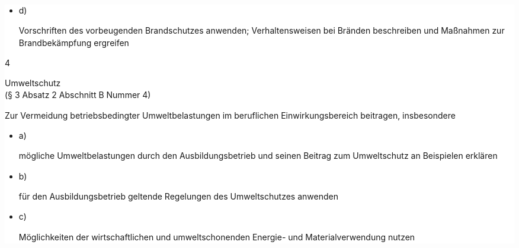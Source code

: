   - d)
    
    <div style="">
    
    Vorschriften des vorbeugenden Brandschutzes anwenden;
    Verhaltensweisen bei Bränden beschreiben und Maßnahmen zur
    Brandbekämpfung ergreifen
    
    </div>

</td>

</tr>

<tr>

<td style="border-right: 0.5pt solid ; border-bottom: 0.5pt solid ; " align="center" valign="top" charoff="50">

4

</td>

<td style="border-right: 0.5pt solid ; border-bottom: 0.5pt solid ; " align="left" valign="top" charoff="50">

Umweltschutz  
(§ 3 Absatz 2 Abschnitt B Nummer 4)

</td>

<td style="border-right: 0.5pt solid ; border-bottom: 0.5pt solid ; " align="left" valign="top" charoff="50">

Zur Vermeidung betriebsbedingter Umweltbelastungen im beruflichen
Einwirkungsbereich beitragen, insbesondere

  - a)
    
    <div style="">
    
    mögliche Umweltbelastungen durch den Ausbildungsbetrieb und seinen
    Beitrag zum Umweltschutz an Beispielen erklären
    
    </div>

  - b)
    
    <div style="">
    
    für den Ausbildungsbetrieb geltende Regelungen des Umweltschutzes
    anwenden
    
    </div>

  - c)
    
    <div style="">
    
    Möglichkeiten der wirtschaftlichen und umweltschonenden Energie- und
    Materialverwendung nutzen
    
    </div>
